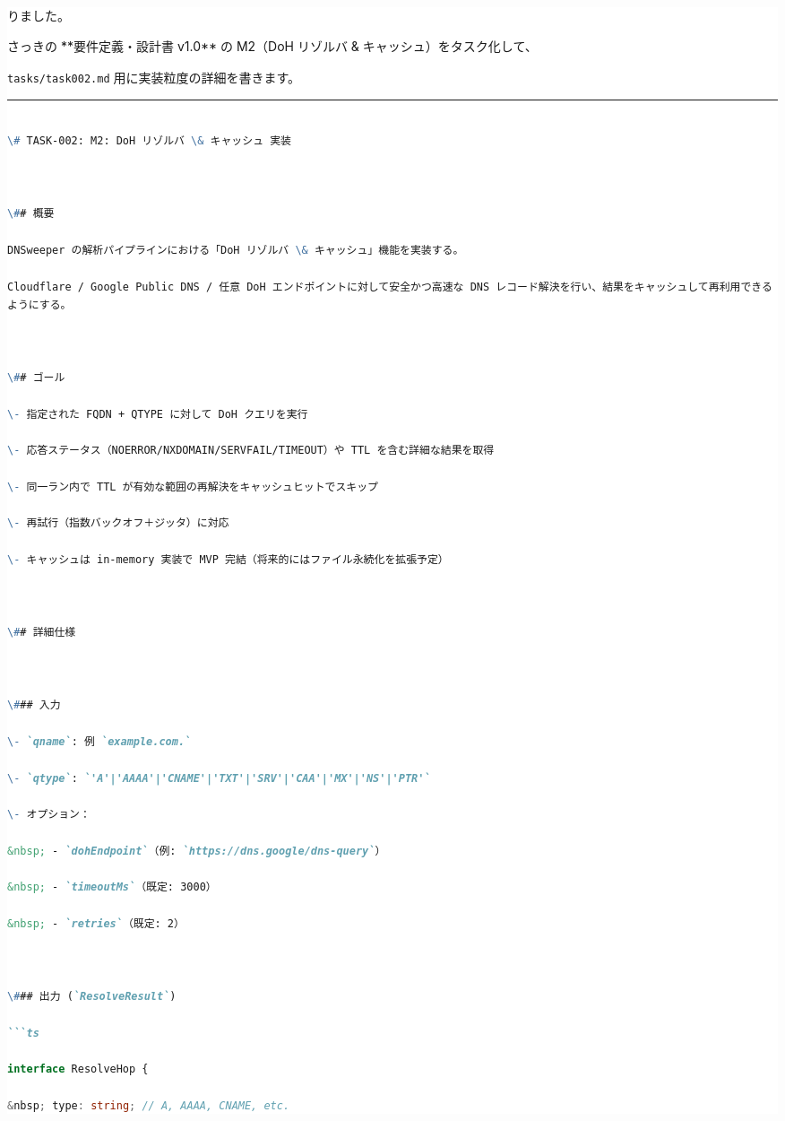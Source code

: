 りました。

さっきの \*\*要件定義・設計書 v1.0\*\* の M2（DoH リゾルバ \& キャッシュ）をタスク化して、

`tasks/task002.md` 用に実装粒度の詳細を書きます。



---



````markdown

\# TASK-002: M2: DoH リゾルバ \& キャッシュ 実装



\## 概要

DNSweeper の解析パイプラインにおける「DoH リゾルバ \& キャッシュ」機能を実装する。

Cloudflare / Google Public DNS / 任意 DoH エンドポイントに対して安全かつ高速な DNS レコード解決を行い、結果をキャッシュして再利用できるようにする。



\## ゴール

\- 指定された FQDN + QTYPE に対して DoH クエリを実行

\- 応答ステータス（NOERROR/NXDOMAIN/SERVFAIL/TIMEOUT）や TTL を含む詳細な結果を取得

\- 同一ラン内で TTL が有効な範囲の再解決をキャッシュヒットでスキップ

\- 再試行（指数バックオフ＋ジッタ）に対応

\- キャッシュは in-memory 実装で MVP 完結（将来的にはファイル永続化を拡張予定）



\## 詳細仕様



\### 入力

\- `qname`: 例 `example.com.`

\- `qtype`: `'A'|'AAAA'|'CNAME'|'TXT'|'SRV'|'CAA'|'MX'|'NS'|'PTR'`

\- オプション：

&nbsp; - `dohEndpoint`（例: `https://dns.google/dns-query`）

&nbsp; - `timeoutMs`（既定: 3000）

&nbsp; - `retries`（既定: 2）



\### 出力 (`ResolveResult`)

```ts

interface ResolveHop {

&nbsp; type: string; // A, AAAA, CNAME, etc.
````
